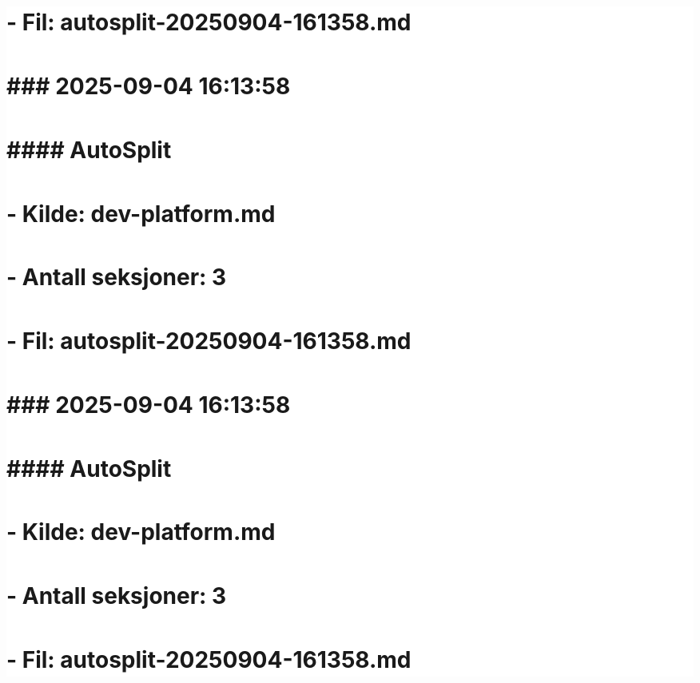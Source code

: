 # \- Fil: autosplit-20250904-161358.md

#

#

#

#

# \### 2025-09-04 16:13:58

# \#### AutoSplit

# \- Kilde: dev-platform.md

# \- Antall seksjoner: 3

# \- Fil: autosplit-20250904-161358.md

#

#

#

#

# \### 2025-09-04 16:13:58

# \#### AutoSplit

# \- Kilde: dev-platform.md

# \- Antall seksjoner: 3

# \- Fil: autosplit-20250904-161358.md

#

#

#
